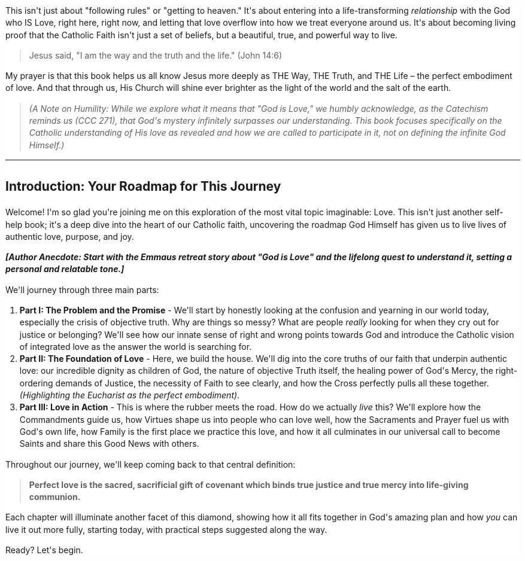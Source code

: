 This isn't just about "following rules" or "getting to heaven." It's about entering into a life-transforming _relationship_ with the God who IS Love, right here, right now, and letting that love overflow into how we treat everyone around us. It's about becoming living proof that the Catholic Faith isn't just a set of beliefs, but a beautiful, true, and powerful way to live.

> Jesus said, "I am the way and the truth and the life." (John 14:6)

My prayer is that this book helps us all know Jesus more deeply as THE Way, THE Truth, and THE Life – the perfect embodiment of love. And that through us, His Church will shine ever brighter as the light of the world and the salt of the earth.

> _(A Note on Humility: While we explore what it means that "God is Love," we humbly acknowledge, as the Catechism reminds us (CCC 271), that God's mystery infinitely surpasses our understanding. This book focuses specifically on the Catholic understanding of His love as revealed and how we are called to participate in it, not on defining the infinite God Himself.)_

---

## Introduction: Your Roadmap for This Journey

Welcome! I'm so glad you're joining me on this exploration of the most vital topic imaginable: Love. This isn't just another self-help book; it's a deep dive into the heart of our Catholic faith, uncovering the roadmap God Himself has given us to live lives of authentic love, purpose, and joy.

_**\[Author Anecdote: Start with the Emmaus retreat story about "God is Love" and the lifelong quest to understand it, setting a personal and relatable tone.\]**_

We'll journey through three main parts:

1.  **Part I: The Problem and the Promise** - We'll start by honestly looking at the confusion and yearning in our world today, especially the crisis of objective truth. Why are things so messy? What are people _really_ looking for when they cry out for justice or belonging? We'll see how our innate sense of right and wrong points towards God and introduce the Catholic vision of integrated love as the answer the world is searching for.
2.  **Part II: The Foundation of Love** - Here, we build the house. We'll dig into the core truths of our faith that underpin authentic love: our incredible dignity as children of God, the nature of objective Truth itself, the healing power of God's Mercy, the right-ordering demands of Justice, the necessity of Faith to see clearly, and how the Cross perfectly pulls all these together. _(Highlighting the Eucharist as the perfect embodiment)_.
3.  **Part III: Love in Action** - This is where the rubber meets the road. How do we actually _live_ this? We'll explore how the Commandments guide us, how Virtues shape us into people who can love well, how the Sacraments and Prayer fuel us with God's own life, how Family is the first place we practice this love, and how it all culminates in our universal call to become Saints and share this Good News with others.

Throughout our journey, we'll keep coming back to that central definition:

> **Perfect love is the sacred, sacrificial gift of covenant which binds true justice and true mercy into life-giving communion.**

Each chapter will illuminate another facet of this diamond, showing how it all fits together in God's amazing plan and how _you_ can live it out more fully, starting today, with practical steps suggested along the way.

Ready? Let's begin.
